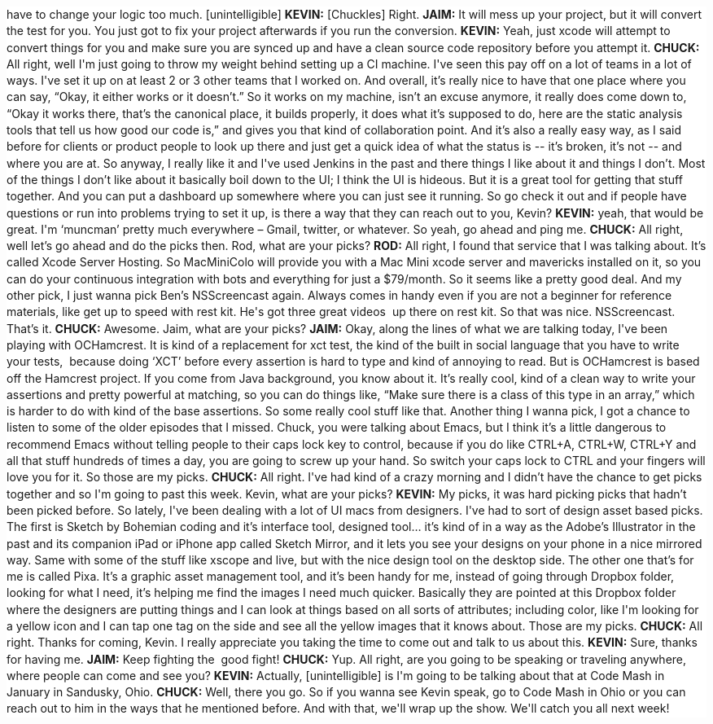 have to change your logic too much. [unintelligible] **KEVIN:** [Chuckles] Right. **JAIM:** It will mess up your project, but it will convert the test for you. You just got to fix your project afterwards if you run the conversion. **KEVIN:** Yeah, just xcode will attempt to convert things for you and make sure you are synced up and have a clean source code repository before you attempt it. **CHUCK:** All right, well I'm just going to throw my weight behind setting up a CI machine. I've seen this pay off on a lot of teams in a lot of ways. I've set it up on at least 2 or 3 other teams that I worked on. And overall, it’s really nice to have that one place where you can say, “Okay, it either works or it doesn’t.” So it works on my machine, isn’t an excuse anymore, it really does come down to, “Okay it works there, that’s the canonical place, it builds properly, it does what it’s supposed to do, here are the static analysis tools that tell us how good our code is,” and gives you that kind of collaboration point. And it’s also a really easy way, as I said before for clients or product people to look up there and just get a quick idea of what the status is -- it’s broken, it’s not -- and where you are at. So anyway, I really like it and I've used Jenkins in the past and there things I like about it and things I don’t. Most of the things I don’t like about it basically boil down to the UI; I think the UI is hideous. But it is a great tool for getting that stuff together. And you can put a dashboard up somewhere where you can just see it running. So go check it out and if people have questions or run into problems trying to set it up, is there a way that they can reach out to you, Kevin? **KEVIN:** yeah, that would be great. I'm ‘muncman’ pretty much everywhere – Gmail, twitter, or whatever. So yeah, go ahead and ping me. **CHUCK:** All right, well let’s go ahead and do the picks then. Rod, what are your picks? **ROD:** All right, I found that service that I was talking about. It’s called Xcode Server Hosting. So MacMiniColo will provide you with a Mac Mini xcode server and mavericks installed on it, so you can do your continuous integration with bots and everything for just a $79/month. So it seems like a pretty good deal. And my other pick, I just wanna pick Ben’s NSScreencast again. Always comes in handy even if you are not a beginner for reference materials, like get up to speed with rest kit. He's got three great videos&nbsp; up there on rest kit. So that was nice. NSScreencast. That’s it. **CHUCK:** Awesome. Jaim, what are your picks? **JAIM:** Okay, along the lines of what we are talking today, I've been playing with OCHamcrest. It is kind of a replacement for xct test, the kind of the built in social language that you have to write your tests,&nbsp; because doing ‘XCT’ before every assertion is hard to type and kind of annoying to read. But is OCHamcrest is based off the Hamcrest project. If you come from Java background, you know about it. It’s really cool, kind of a clean way to write your assertions and pretty powerful at matching, so you can do things like, “Make sure there is a class of this type in an array,” which is harder to do with kind of the base assertions. So some really cool stuff like that. Another thing I wanna pick, I got a chance to listen to some of the older episodes that I missed. Chuck, you were talking about Emacs, but I think it’s a little dangerous to recommend Emacs without telling people to their caps lock key to control, because if you do like CTRL+A, CTRL+W, CTRL+Y and all that stuff hundreds of times a day, you are going to screw up your hand. So switch your caps lock to CTRL and your fingers will love you for it. So those are my picks. **CHUCK:** All right. I've had kind of a crazy morning and I didn’t have the chance to get picks together and so I'm going to past this week. Kevin, what are your picks? **KEVIN:** My picks, it was hard picking picks that hadn’t been picked before. So lately, I've been dealing with a lot of UI macs from designers. I've had to sort of design asset based picks. The first is Sketch by Bohemian coding and it’s interface tool, designed tool… it’s kind of in a way as the Adobe’s Illustrator in the past and its companion iPad or iPhone app called Sketch Mirror, and it lets you see your designs on your phone in a nice mirrored way. Same with some of the stuff like xscope and live, but with the nice design tool on the desktop side. The other one that’s for me is called Pixa. It’s a graphic asset management tool, and it’s been handy for me, instead of going through Dropbox folder, looking for what I need, it’s helping me find the images I need much quicker. Basically they are pointed at this Dropbox folder where the designers are putting things and I can look at things based on all sorts of attributes; including color, like I'm looking for a yellow icon and I can tap one tag on the side and see all the yellow images that it knows about. Those are my picks. **CHUCK:** All right. Thanks for coming, Kevin. I really appreciate you taking the time to come out and talk to us about this. **KEVIN:** Sure, thanks for having me. **JAIM:** Keep fighting the&nbsp; good fight! **CHUCK:** Yup. All right, are you going to be speaking or traveling anywhere, where people can come and see you? **KEVIN:** Actually, [unintelligible] is I'm going to be talking about that at Code Mash in January in Sandusky, Ohio. **CHUCK:** Well, there you go. So if you wanna see Kevin speak, go to Code Mash in Ohio or you can reach out to him in the ways that he mentioned before. And with that, we'll wrap up the show. We'll catch you all next week!
